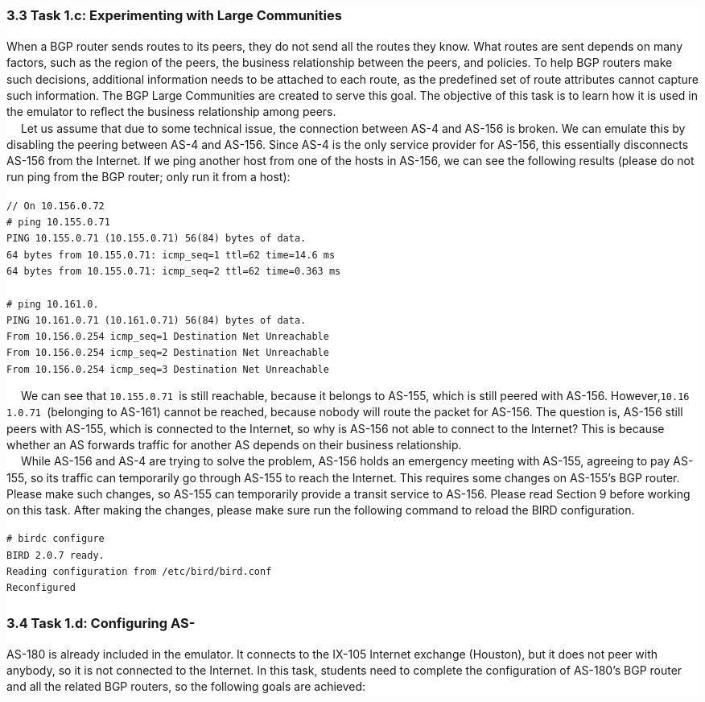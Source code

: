 ### 3.3 Task 1.c: Experimenting with Large Communities

When a BGP router sends routes to its peers, they do not send all the routes they know. What routes are sent depends on many factors, such as the region of the peers, the business relationship between the peers, and policies. To help BGP routers make such decisions, additional information needs to be attached to each route, as the predefined set of route attributes cannot capture such information. The BGP Large Communities are created to serve this goal. The objective of this task is to learn how it is used in the emulator to reflect the business relationship among peers.
<Br>
&emsp; Let us assume that due to some technical issue, the connection between AS-4 and AS-156 is broken. We can emulate this by disabling the peering between AS-4 and AS-156. Since AS-4 is the only service provider for AS-156, this essentially disconnects AS-156 from the Internet. If we ping another host from one of the hosts in AS-156, we can see the following results (please do not run ping from the BGP router; only run it from a host):
```
// On 10.156.0.72
# ping 10.155.0.71
PING 10.155.0.71 (10.155.0.71) 56(84) bytes of data.
64 bytes from 10.155.0.71: icmp_seq=1 ttl=62 time=14.6 ms
64 bytes from 10.155.0.71: icmp_seq=2 ttl=62 time=0.363 ms

# ping 10.161.0.
PING 10.161.0.71 (10.161.0.71) 56(84) bytes of data.
From 10.156.0.254 icmp_seq=1 Destination Net Unreachable
From 10.156.0.254 icmp_seq=2 Destination Net Unreachable
From 10.156.0.254 icmp_seq=3 Destination Net Unreachable
```
&emsp; We can see that `10.155.0.71 `is still reachable, because it belongs to AS-155, which is still peered with AS-156. However,`10.161.0.71 `(belonging to AS-161) cannot be reached, because nobody will route the packet for AS-156. The question is, AS-156 still peers with AS-155, which is connected to the Internet, so why is AS-156 not able to connect to the Internet? This is because whether an AS forwards traffic for another AS depends on their business relationship.
<Br>
&emsp; While AS-156 and AS-4 are trying to solve the problem, AS-156 holds an emergency meeting with AS-155, agreeing to pay AS-155, so its traffic can temporarily go through AS-155 to reach the Internet. This requires some changes on AS-155’s BGP router. Please make such changes, so AS-155 can temporarily provide a transit service to AS-156. Please read Section 9 before working on this task. After making the changes, please make sure run the following command to reload the BIRD configuration.
```
# birdc configure
BIRD 2.0.7 ready.
Reading configuration from /etc/bird/bird.conf
Reconfigured
```

### 3.4 Task 1.d: Configuring AS-

AS-180 is already included in the emulator. It connects to the IX-105 Internet exchange (Houston), but it does not peer with anybody, so it is not connected to the Internet. In this task, students need to complete the configuration of AS-180’s BGP router and all the related BGP routers, so the following goals are achieved:
